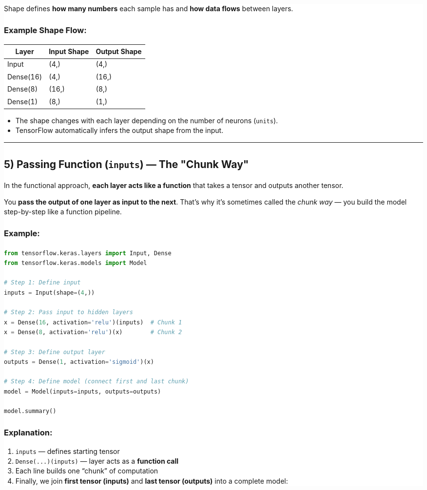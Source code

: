 Shape defines **how many numbers** each sample has and **how data flows** between layers.

### Example Shape Flow:

| Layer     | Input Shape | Output Shape |
| --------- | ----------- | ------------ |
| Input     | (4,)        | (4,)         |
| Dense(16) | (4,)        | (16,)        |
| Dense(8)  | (16,)       | (8,)         |
| Dense(1)  | (8,)        | (1,)         |

* The shape changes with each layer depending on the number of neurons (`units`).
* TensorFlow automatically infers the output shape from the input.

---

## 5) **Passing Function (`inputs`) — The "Chunk Way"**

In the functional approach, **each layer acts like a function** that takes a tensor and outputs another tensor.

You **pass the output of one layer as input to the next**.
That’s why it’s sometimes called the *chunk way* — you build the model step-by-step like a function pipeline.

### Example:

```python
from tensorflow.keras.layers import Input, Dense
from tensorflow.keras.models import Model

# Step 1: Define input
inputs = Input(shape=(4,))

# Step 2: Pass input to hidden layers
x = Dense(16, activation='relu')(inputs)  # Chunk 1
x = Dense(8, activation='relu')(x)        # Chunk 2

# Step 3: Define output layer
outputs = Dense(1, activation='sigmoid')(x)

# Step 4: Define model (connect first and last chunk)
model = Model(inputs=inputs, outputs=outputs)

model.summary()
```

### Explanation:

1. `inputs` — defines starting tensor
2. `Dense(...)(inputs)` — layer acts as a **function call**
3. Each line builds one “chunk” of computation
4. Finally, we join **first tensor (inputs)** and **last tensor (outputs)** into a complete model:

